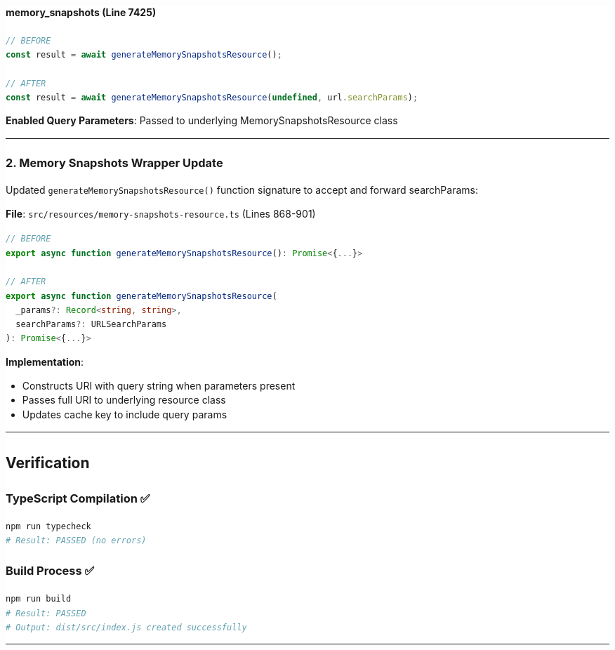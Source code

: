 
#### memory_snapshots (Line 7425)
```typescript
// BEFORE
const result = await generateMemorySnapshotsResource();

// AFTER
const result = await generateMemorySnapshotsResource(undefined, url.searchParams);
```

**Enabled Query Parameters**: Passed to underlying MemorySnapshotsResource class

---

### 2. Memory Snapshots Wrapper Update

Updated `generateMemorySnapshotsResource()` function signature to accept and forward searchParams:

**File**: `src/resources/memory-snapshots-resource.ts` (Lines 868-901)

```typescript
// BEFORE
export async function generateMemorySnapshotsResource(): Promise<{...}>

// AFTER
export async function generateMemorySnapshotsResource(
  _params?: Record<string, string>,
  searchParams?: URLSearchParams
): Promise<{...}>
```

**Implementation**:
- Constructs URI with query string when parameters present
- Passes full URI to underlying resource class
- Updates cache key to include query params

---

## Verification

### TypeScript Compilation ✅
```bash
npm run typecheck
# Result: PASSED (no errors)
```

### Build Process ✅
```bash
npm run build
# Result: PASSED
# Output: dist/src/index.js created successfully
```

---
